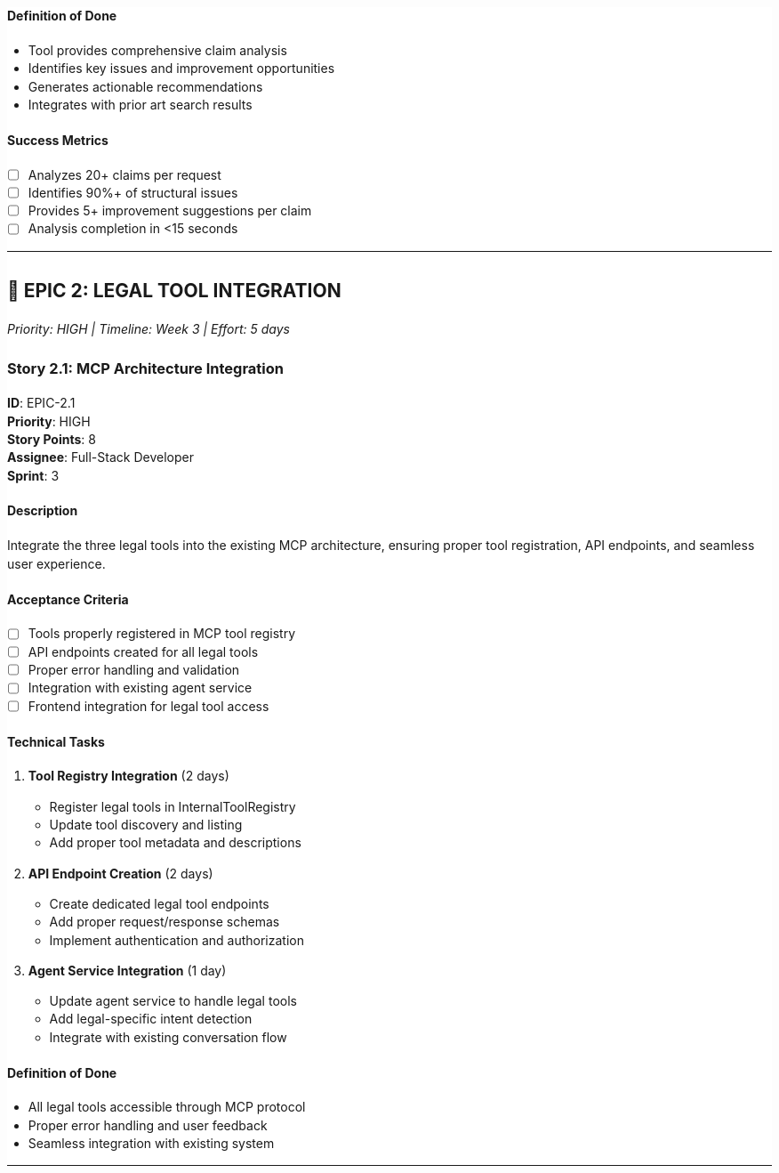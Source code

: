 #### **Definition of Done**
- Tool provides comprehensive claim analysis
- Identifies key issues and improvement opportunities
- Generates actionable recommendations
- Integrates with prior art search results

#### **Success Metrics**
- [ ] Analyzes 20+ claims per request
- [ ] Identifies 90%+ of structural issues
- [ ] Provides 5+ improvement suggestions per claim
- [ ] Analysis completion in <15 seconds

---

## **🎯 EPIC 2: LEGAL TOOL INTEGRATION**
*Priority: HIGH | Timeline: Week 3 | Effort: 5 days*

### **Story 2.1: MCP Architecture Integration**
**ID**: EPIC-2.1  
**Priority**: HIGH  
**Story Points**: 8  
**Assignee**: Full-Stack Developer  
**Sprint**: 3  

#### **Description**
Integrate the three legal tools into the existing MCP architecture, ensuring proper tool registration, API endpoints, and seamless user experience.

#### **Acceptance Criteria**
- [ ] Tools properly registered in MCP tool registry
- [ ] API endpoints created for all legal tools
- [ ] Proper error handling and validation
- [ ] Integration with existing agent service
- [ ] Frontend integration for legal tool access

#### **Technical Tasks**
1. **Tool Registry Integration** (2 days)
   - Register legal tools in InternalToolRegistry
   - Update tool discovery and listing
   - Add proper tool metadata and descriptions

2. **API Endpoint Creation** (2 days)
   - Create dedicated legal tool endpoints
   - Add proper request/response schemas
   - Implement authentication and authorization

3. **Agent Service Integration** (1 day)
   - Update agent service to handle legal tools
   - Add legal-specific intent detection
   - Integrate with existing conversation flow

#### **Definition of Done**
- All legal tools accessible through MCP protocol
- Proper error handling and user feedback
- Seamless integration with existing system

---